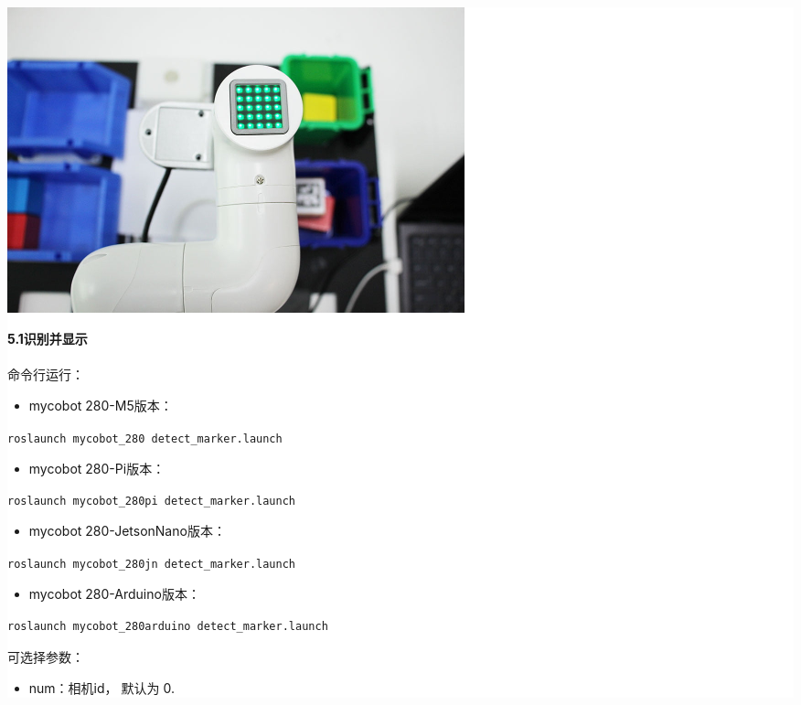 <img src =../../../../../resources\3-FunctionsAndApplications\6.developmentGuide\ROS\ROS1\rviz/rviz280/camera_connect-1.jpg
width ="500"  align = "center">

#### 5.1识别并显示
命令行运行：
- mycobot 280-M5版本：
```bash
roslaunch mycobot_280 detect_marker.launch
```
- mycobot 280-Pi版本：
```bash
roslaunch mycobot_280pi detect_marker.launch
```

- mycobot 280-JetsonNano版本：
```bash
roslaunch mycobot_280jn detect_marker.launch
```

- mycobot 280-Arduino版本：
```bash
roslaunch mycobot_280arduino detect_marker.launch
```
可选择参数：
+ num：相机id， 默认为 0.
